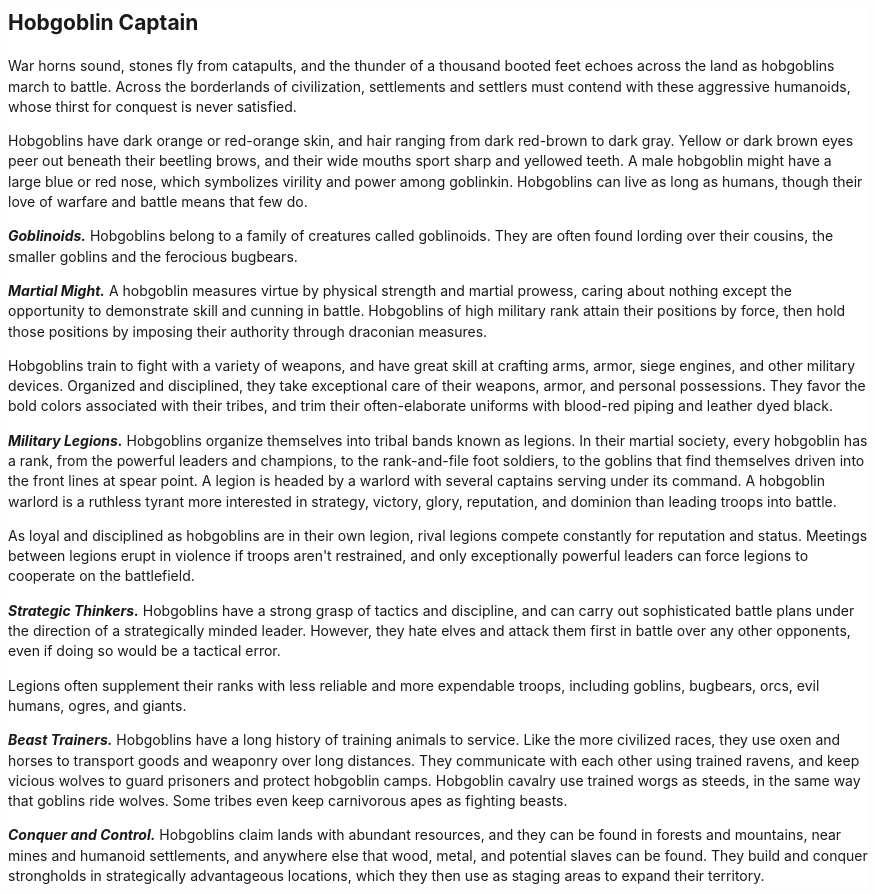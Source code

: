 ## Hobgoblin Captain

War horns sound, stones fly from catapults, and the thunder of a thousand booted feet echoes across the land as hobgoblins march to battle. Across the borderlands of civilization, settlements and settlers must contend with these aggressive humanoids, whose thirst for conquest is never satisfied.

Hobgoblins have dark orange or red-orange skin, and hair ranging from dark red-brown to dark gray. Yellow or dark brown eyes peer out beneath their beetling brows, and their wide mouths sport sharp and yellowed teeth. A male hobgoblin might have a large blue or red nose, which symbolizes virility and power among goblinkin. Hobgoblins can live as long as humans, though their love of warfare and battle means that few do.

**_Goblinoids._** Hobgoblins belong to a family of creatures called goblinoids. They are often found lording over their cousins, the smaller goblins and the ferocious bugbears.

**_Martial Might._** A hobgoblin measures virtue by physical strength and martial prowess, caring about nothing except the opportunity to demonstrate skill and cunning in battle. Hobgoblins of high military rank attain their positions by force, then hold those positions by imposing their authority through draconian measures.

Hobgoblins train to fight with a variety of weapons, and have great skill at crafting arms, armor, siege engines, and other military devices. Organized and disciplined, they take exceptional care of their weapons, armor, and personal possessions. They favor the bold colors associated with their tribes, and trim their often-elaborate uniforms with blood-red piping and leather dyed black.

**_Military Legions._** Hobgoblins organize themselves into tribal bands known as legions. In their martial society, every hobgoblin has a rank, from the powerful leaders and champions, to the rank-and-file foot soldiers, to the goblins that find themselves driven into the front lines at spear point. A legion is headed by a warlord with several captains serving under its command. A hobgoblin warlord is a ruthless tyrant more interested in strategy, victory, glory, reputation, and dominion than leading troops into battle.

As loyal and disciplined as hobgoblins are in their own legion, rival legions compete constantly for reputation and status. Meetings between legions erupt in violence if troops aren't restrained, and only exceptionally powerful leaders can force legions to cooperate on the battlefield.

**_Strategic Thinkers._** Hobgoblins have a strong grasp of tactics and discipline, and can carry out sophisticated battle plans under the direction of a strategically minded leader. However, they hate elves and attack them first in battle over any other opponents, even if doing so would be a tactical error.

Legions often supplement their ranks with less reliable and more expendable troops, including goblins, bugbears, orcs, evil humans, ogres, and giants.

**_Beast Trainers._** Hobgoblins have a long history of training animals to service. Like the more civilized races, they use oxen and horses to transport goods and weaponry over long distances. They communicate with each other using trained ravens, and keep vicious wolves to guard prisoners and protect hobgoblin camps. Hobgoblin cavalry use trained worgs as steeds, in the same way that goblins ride wolves. Some tribes even keep carnivorous apes as fighting beasts.

**_Conquer and Control._** Hobgoblins claim lands with abundant resources, and they can be found in forests and mountains, near mines and humanoid settlements, and anywhere else that wood, metal, and potential slaves can be found. They build and conquer strongholds in strategically advantageous locations, which they then use as staging areas to expand their territory.

